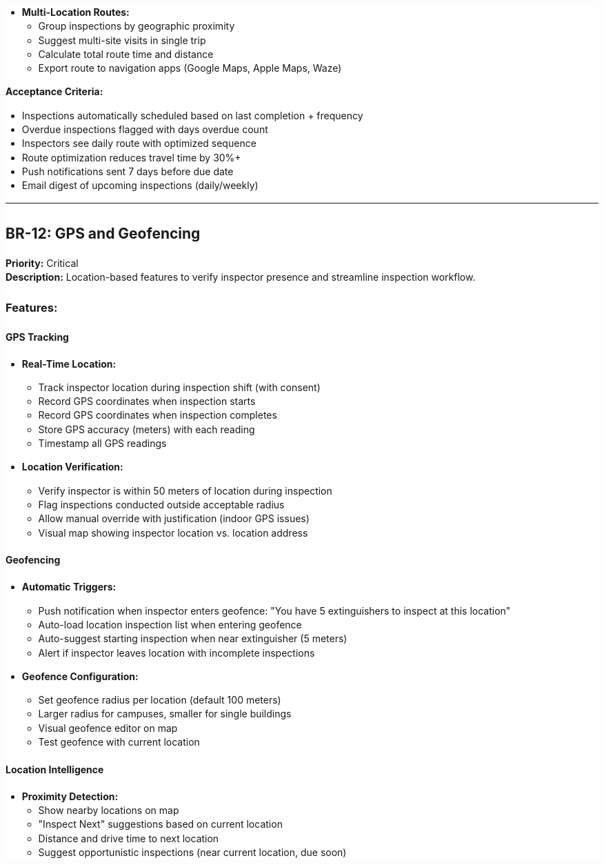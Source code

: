 - **Multi-Location Routes:**
  - Group inspections by geographic proximity
  - Suggest multi-site visits in single trip
  - Calculate total route time and distance
  - Export route to navigation apps (Google Maps, Apple Maps, Waze)

**Acceptance Criteria:**
- Inspections automatically scheduled based on last completion + frequency
- Overdue inspections flagged with days overdue count
- Inspectors see daily route with optimized sequence
- Route optimization reduces travel time by 30%+
- Push notifications sent 7 days before due date
- Email digest of upcoming inspections (daily/weekly)

---

## BR-12: GPS and Geofencing
**Priority:** Critical  
**Description:** Location-based features to verify inspector presence and streamline inspection workflow.

### Features:

#### GPS Tracking
- **Real-Time Location:**
  - Track inspector location during inspection shift (with consent)
  - Record GPS coordinates when inspection starts
  - Record GPS coordinates when inspection completes
  - Store GPS accuracy (meters) with each reading
  - Timestamp all GPS readings
  
- **Location Verification:**
  - Verify inspector is within 50 meters of location during inspection
  - Flag inspections conducted outside acceptable radius
  - Allow manual override with justification (indoor GPS issues)
  - Visual map showing inspector location vs. location address

#### Geofencing
- **Automatic Triggers:**
  - Push notification when inspector enters geofence: "You have 5 extinguishers to inspect at this location"
  - Auto-load location inspection list when entering geofence
  - Auto-suggest starting inspection when near extinguisher (5 meters)
  - Alert if inspector leaves location with incomplete inspections
  
- **Geofence Configuration:**
  - Set geofence radius per location (default 100 meters)
  - Larger radius for campuses, smaller for single buildings
  - Visual geofence editor on map
  - Test geofence with current location

#### Location Intelligence
- **Proximity Detection:**
  - Show nearby locations on map
  - "Inspect Next" suggestions based on current location
  - Distance and drive time to next location
  - Suggest opportunistic inspections (near current location, due soon)
  